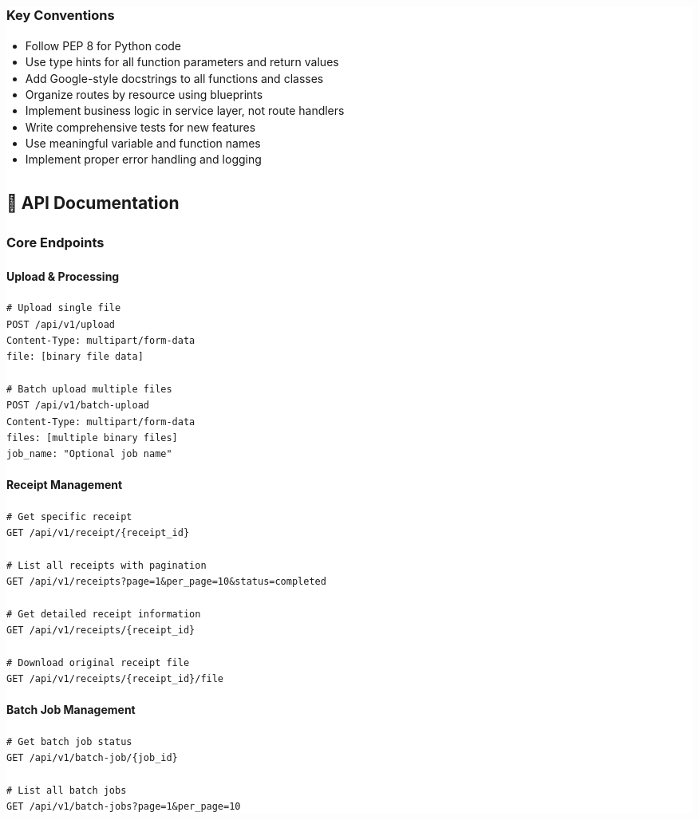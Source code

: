### Key Conventions

- Follow PEP 8 for Python code
- Use type hints for all function parameters and return values
- Add Google-style docstrings to all functions and classes
- Organize routes by resource using blueprints
- Implement business logic in service layer, not route handlers
- Write comprehensive tests for new features
- Use meaningful variable and function names
- Implement proper error handling and logging

## 📝 API Documentation

### Core Endpoints

#### Upload & Processing
```http
# Upload single file
POST /api/v1/upload
Content-Type: multipart/form-data
file: [binary file data]

# Batch upload multiple files
POST /api/v1/batch-upload
Content-Type: multipart/form-data
files: [multiple binary files]
job_name: "Optional job name"
```

#### Receipt Management
```http
# Get specific receipt
GET /api/v1/receipt/{receipt_id}

# List all receipts with pagination
GET /api/v1/receipts?page=1&per_page=10&status=completed

# Get detailed receipt information
GET /api/v1/receipts/{receipt_id}

# Download original receipt file
GET /api/v1/receipts/{receipt_id}/file
```

#### Batch Job Management
```http
# Get batch job status
GET /api/v1/batch-job/{job_id}

# List all batch jobs
GET /api/v1/batch-jobs?page=1&per_page=10
```
